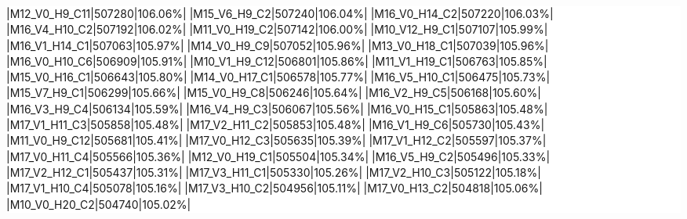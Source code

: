 |M12_V0_H9_C11|507280|106.06%|
|M15_V6_H9_C2|507240|106.04%|
|M16_V0_H14_C2|507220|106.03%|
|M16_V4_H10_C2|507192|106.02%|
|M11_V0_H19_C2|507142|106.00%|
|M10_V12_H9_C1|507107|105.99%|
|M16_V1_H14_C1|507063|105.97%|
|M14_V0_H9_C9|507052|105.96%|
|M13_V0_H18_C1|507039|105.96%|
|M16_V0_H10_C6|506909|105.91%|
|M10_V1_H9_C12|506801|105.86%|
|M11_V1_H19_C1|506763|105.85%|
|M15_V0_H16_C1|506643|105.80%|
|M14_V0_H17_C1|506578|105.77%|
|M16_V5_H10_C1|506475|105.73%|
|M15_V7_H9_C1|506299|105.66%|
|M15_V0_H9_C8|506246|105.64%|
|M16_V2_H9_C5|506168|105.60%|
|M16_V3_H9_C4|506134|105.59%|
|M16_V4_H9_C3|506067|105.56%|
|M16_V0_H15_C1|505863|105.48%|
|M17_V1_H11_C3|505858|105.48%|
|M17_V2_H11_C2|505853|105.48%|
|M16_V1_H9_C6|505730|105.43%|
|M11_V0_H9_C12|505681|105.41%|
|M17_V0_H12_C3|505635|105.39%|
|M17_V1_H12_C2|505597|105.37%|
|M17_V0_H11_C4|505566|105.36%|
|M12_V0_H19_C1|505504|105.34%|
|M16_V5_H9_C2|505496|105.33%|
|M17_V2_H12_C1|505437|105.31%|
|M17_V3_H11_C1|505330|105.26%|
|M17_V2_H10_C3|505122|105.18%|
|M17_V1_H10_C4|505078|105.16%|
|M17_V3_H10_C2|504956|105.11%|
|M17_V0_H13_C2|504818|105.06%|
|M10_V0_H20_C2|504740|105.02%|